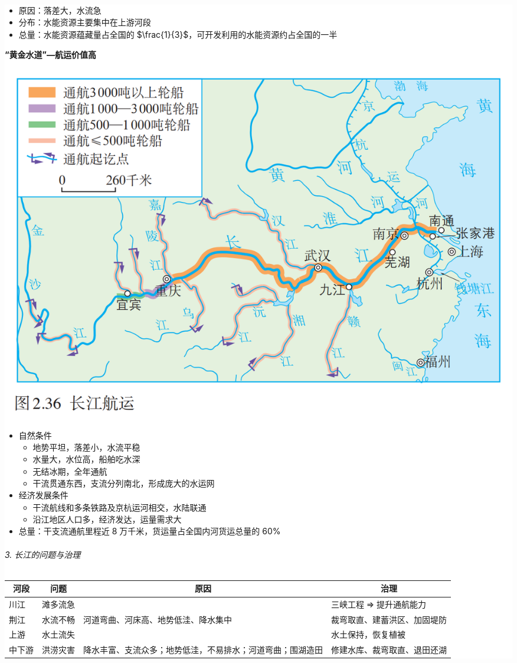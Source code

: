 - 原因：落差大，水流急
- 分布：水能资源主要集中在上游河段
- 总量：水能资源蕴藏量占全国的 $\frac{1}{3}$​，可开发利用的水能资源约占全国的一半

**“黄金水道”—航运价值高**

![图2.36 长江航运](./assets/dili_13.png)

- 自然条件
    - 地势平坦，落差小，水流平稳
    - 水量大，水位高，船舶吃水深
    - 无结冰期，全年通航
    - 干流贯通东西，支流分列南北，形成庞大的水运网
- 经济发展条件
    - 干流航线和多条铁路及京杭运河相交，水陆联通
    - 沿江地区人口多，经济发达，运量需求大
- 总量：干支流通航里程近 $8$ 万千米，货运量占全国内河货运总量的 $60\%$

###### 3. 长江的问题与治理

| 河段   | 问题     | 原因                                                       | 治理                                |
| ------ | -------- | ---------------------------------------------------------- | ----------------------------------- |
| 川江   | 滩多流急 |                                                            | 三峡工程 $\Rightarrow$ 提升通航能力 |
| 荆江   | 水流不畅 | 河道弯曲、河床高、地势低洼、降水集中                       | 裁弯取直、建蓄洪区、加固堤防        |
| 上游   | 水土流失 |                                                            | 水土保持，恢复植被                  |
| 中下游 | 洪涝灾害 | 降水丰富、支流众多；地势低洼，不易排水；河道弯曲；围湖造田 | 修建水库、裁弯取直、退田还湖        |

